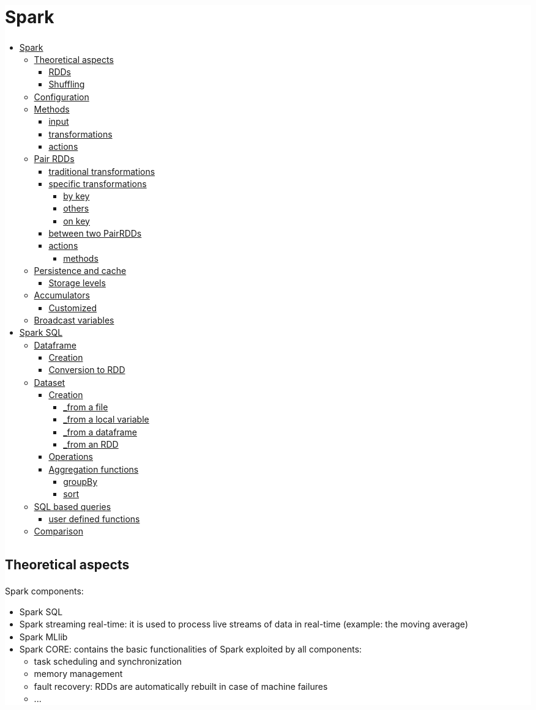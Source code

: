 # Spark
- [Spark](#spark)
  - [Theoretical aspects](#theoretical-aspects)
    - [RDDs](#rdds)
    - [Shuffling](#shuffling)
  - [Configuration](#configuration)
  - [Methods](#methods)
    - [input](#input)
    - [transformations](#transformations)
    - [actions](#actions)
  - [Pair RDDs](#pair-rdds)
    - [traditional transformations](#traditional-transformations)
    - [specific transformations](#specific-transformations)
      - [by key](#by-key)
      - [others](#others)
      - [on key](#on-key)
    - [between two PairRDDs](#between-two-pairrdds)
    - [actions](#actions-1)
      - [methods](#methods-1)
  - [Persistence and cache](#persistence-and-cache)
    - [Storage levels](#storage-levels)
  - [Accumulators](#accumulators)
    - [Customized](#customized)
  - [Broadcast variables](#broadcast-variables)
- [Spark SQL](#spark-sql)
  - [Dataframe](#dataframe)
    - [Creation](#creation)
    - [Conversion to RDD](#conversion-to-rdd)
  - [Dataset](#dataset)
    - [Creation](#creation-1)
      - [\_from a file](#_from-a-file)
      - [\_from a local variable](#_from-a-local-variable)
      - [\_from a dataframe](#_from-a-dataframe)
      - [\_from an RDD](#_from-an-rdd)
    - [Operations](#operations)
    - [Aggregation functions](#aggregation-functions)
      - [groupBy](#groupby)
      - [sort](#sort)
  - [SQL based queries](#sql-based-queries)
    - [user defined functions](#user-defined-functions)
  - [Comparison](#comparison)

## Theoretical aspects
Spark components:
- Spark SQL 
- Spark streaming real-time: it is used to process live streams of data in real-time (example: the moving average)
- Spark MLlib
- Spark CORE: contains the basic functionalities of Spark exploited by all components:
  * task scheduling and synchronization
  * memory management
  * fault recovery: RDDs are automatically rebuilt in case of machine failures
  * ...
